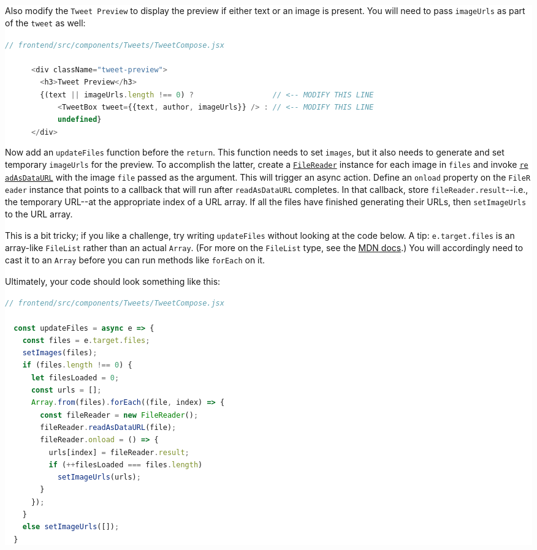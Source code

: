 Also modify the `Tweet Preview` to display the preview if either text or an
image is present. You will need to pass `imageUrls` as part of the `tweet` as
well:

```js
// frontend/src/components/Tweets/TweetCompose.jsx

      <div className="tweet-preview">
        <h3>Tweet Preview</h3>
        {(text || imageUrls.length !== 0) ?                  // <-- MODIFY THIS LINE
            <TweetBox tweet={{text, author, imageUrls}} /> : // <-- MODIFY THIS LINE
            undefined}
      </div>
```

Now add an `updateFiles` function before the `return`. This function needs to
set `images`, but it also needs to generate and set temporary `imageUrls` for
the preview. To accomplish the latter, create a [`FileReader`] instance for each
image in `files` and invoke [`readAsDataURL`] with the image `file` passed as
the argument. This will trigger an async action. Define an `onload` property on
the `FileReader` instance that points to a callback that will run after
`readAsDataURL` completes. In that callback, store `fileReader.result`--i.e.,
the temporary URL--at the appropriate index of a URL array. If all the files
have finished generating their URLs, then `setImageUrls` to the URL array.

This is a bit tricky; if you like a challenge, try writing `updateFiles` without
looking at the code below. A tip: `e.target.files` is an array-like `FileList`
rather than an actual `Array`. (For more on the `FileList` type, see the [MDN
docs][filelist].) You will accordingly need to cast it to an `Array` before you
can run methods like `forEach` on it.

Ultimately, your code should look something like this:

```js
// frontend/src/components/Tweets/TweetCompose.jsx

  const updateFiles = async e => {
    const files = e.target.files;
    setImages(files);
    if (files.length !== 0) {
      let filesLoaded = 0;
      const urls = [];
      Array.from(files).forEach((file, index) => {
        const fileReader = new FileReader();
        fileReader.readAsDataURL(file);
        fileReader.onload = () => {
          urls[index] = fileReader.result;
          if (++filesLoaded === files.length) 
            setImageUrls(urls);
        }
      });
    }
    else setImageUrls([]);
  }
```


[`FileReader`]: https://developer.mozilla.org/en-US/docs/Web/API/FileReader
[`readAsDataURL`]: https://developer.mozilla.org/en-US/docs/Web/API/FileReader/readAsDataURL
[filelist]: https://developer.mozilla.org/en-US/docs/Web/API/FileList
[`useRef`]: https://reactjs.org/docs/hooks-reference.html#useref